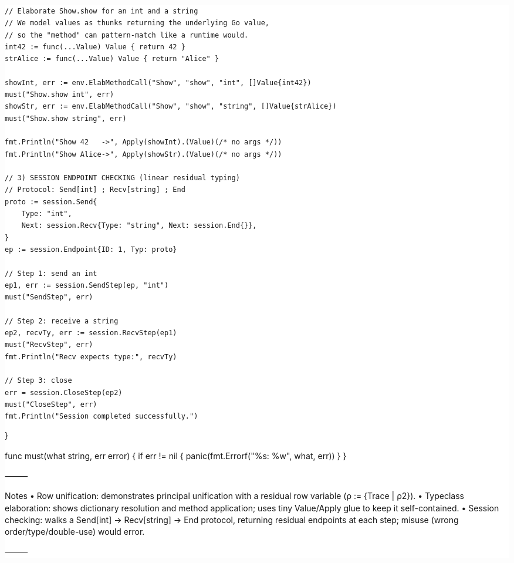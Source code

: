 	// Elaborate Show.show for an int and a string
	// We model values as thunks returning the underlying Go value,
	// so the "method" can pattern-match like a runtime would.
	int42 := func(...Value) Value { return 42 }
	strAlice := func(...Value) Value { return "Alice" }

	showInt, err := env.ElabMethodCall("Show", "show", "int", []Value{int42})
	must("Show.show int", err)
	showStr, err := env.ElabMethodCall("Show", "show", "string", []Value{strAlice})
	must("Show.show string", err)

	fmt.Println("Show 42   ->", Apply(showInt).(Value)(/* no args */))
	fmt.Println("Show Alice->", Apply(showStr).(Value)(/* no args */))

	// 3) SESSION ENDPOINT CHECKING (linear residual typing)
	// Protocol: Send[int] ; Recv[string] ; End
	proto := session.Send{
		Type: "int",
		Next: session.Recv{Type: "string", Next: session.End{}},
	}
	ep := session.Endpoint{ID: 1, Typ: proto}

	// Step 1: send an int
	ep1, err := session.SendStep(ep, "int")
	must("SendStep", err)

	// Step 2: receive a string
	ep2, recvTy, err := session.RecvStep(ep1)
	must("RecvStep", err)
	fmt.Println("Recv expects type:", recvTy)

	// Step 3: close
	err = session.CloseStep(ep2)
	must("CloseStep", err)
	fmt.Println("Session completed successfully.")
}

func must(what string, err error) {
	if err != nil {
		panic(fmt.Errorf("%s: %w", what, err))
	}
}


⸻

Notes
	•	Row unification: demonstrates principal unification with a residual row variable (ρ := {Trace | ρ2}).
	•	Typeclass elaboration: shows dictionary resolution and method application; uses tiny Value/Apply glue to keep it self-contained.
	•	Session checking: walks a Send[int] → Recv[string] → End protocol, returning residual endpoints at each step; misuse (wrong order/type/double-use) would error.

⸻
